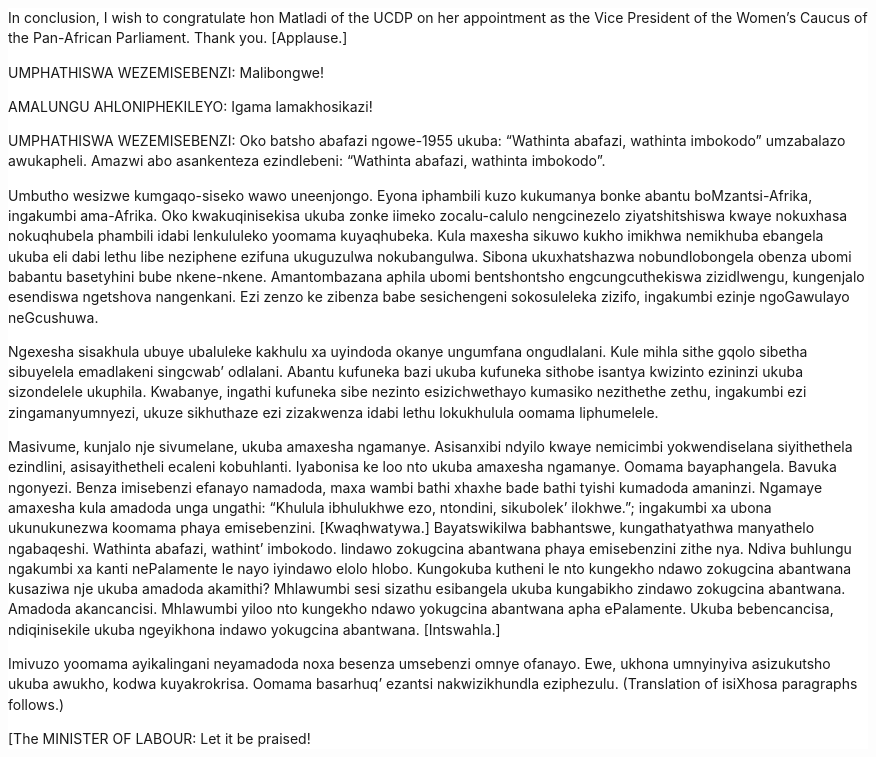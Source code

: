 In conclusion, I wish to congratulate hon Matladi of the UCDP on her
appointment as the Vice President of the Women’s Caucus of the Pan-African
Parliament. Thank you. [Applause.]

UMPHATHISWA WEZEMISEBENZI: Malibongwe!

AMALUNGU AHLONIPHEKILEYO: Igama lamakhosikazi!

UMPHATHISWA WEZEMISEBENZI: Oko batsho abafazi ngowe-1955 ukuba: “Wathinta
abafazi, wathinta imbokodo” umzabalazo awukapheli. Amazwi abo asankenteza
ezindlebeni: “Wathinta abafazi, wathinta imbokodo”.

Umbutho wesizwe kumgaqo-siseko wawo uneenjongo. Eyona iphambili kuzo
kukumanya bonke abantu boMzantsi-Afrika, ingakumbi ama-Afrika. Oko
kwakuqinisekisa ukuba zonke iimeko zocalu-calulo nengcinezelo
ziyatshitshiswa kwaye nokuxhasa nokuqhubela phambili idabi lenkululeko
yoomama kuyaqhubeka.
Kula maxesha sikuwo kukho imikhwa nemikhuba ebangela ukuba eli dabi lethu
libe neziphene ezifuna ukuguzulwa nokubangulwa. Sibona ukuxhatshazwa
nobundlobongela obenza ubomi babantu basetyhini bube nkene-nkene.
Amantombazana aphila ubomi bentshontsho engcungcuthekiswa zizidlwengu,
kungenjalo esendiswa ngetshova nangenkani. Ezi zenzo ke zibenza babe
sesichengeni sokosuleleka zizifo, ingakumbi ezinje ngoGawulayo neGcushuwa.

Ngexesha sisakhula ubuye ubaluleke kakhulu xa uyindoda okanye ungumfana
ongudlalani. Kule mihla sithe gqolo sibetha sibuyelela emadlakeni singcwab’
odlalani. Abantu kufuneka bazi ukuba kufuneka sithobe isantya kwizinto
ezininzi ukuba sizondelele ukuphila. Kwabanye, ingathi kufuneka sibe
nezinto esizichwethayo kumasiko nezithethe zethu, ingakumbi ezi
zingamanyumnyezi, ukuze sikhuthaze ezi zizakwenza idabi lethu lokukhulula
oomama liphumelele.

Masivume, kunjalo nje sivumelane, ukuba amaxesha ngamanye. Asisanxibi
ndyilo kwaye nemicimbi yokwendiselana siyithethela ezindlini,
asisayithetheli ecaleni kobuhlanti. Iyabonisa ke loo nto ukuba amaxesha
ngamanye. Oomama bayaphangela. Bavuka ngonyezi. Benza imisebenzi efanayo
namadoda, maxa wambi bathi xhaxhe bade bathi tyishi kumadoda amaninzi.
Ngamaye amaxesha kula amadoda unga ungathi: “Khulula ibhulukhwe ezo,
ntondini, sikubolek’ ilokhwe.”; ingakumbi xa ubona ukunukunezwa koomama
phaya emisebenzini. [Kwaqhwatywa.] Bayatswikilwa babhantswe,
kungathatyathwa manyathelo ngabaqeshi. Wathinta abafazi, wathint’ imbokodo.
Iindawo zokugcina abantwana phaya emisebenzini zithe nya. Ndiva buhlungu
ngakumbi xa kanti nePalamente le nayo iyindawo elolo hlobo. Kungokuba
kutheni le nto kungekho ndawo zokugcina abantwana kusaziwa nje ukuba
amadoda akamithi? Mhlawumbi sesi sizathu esibangela ukuba kungabikho
zindawo zokugcina abantwana. Amadoda akancancisi. Mhlawumbi yiloo nto
kungekho ndawo yokugcina abantwana apha ePalamente. Ukuba bebencancisa,
ndiqinisekile ukuba ngeyikhona indawo yokugcina abantwana. [Intswahla.]

Imivuzo yoomama ayikalingani neyamadoda noxa besenza umsebenzi omnye
ofanayo. Ewe, ukhona umnyinyiva asizukutsho ukuba awukho, kodwa
kuyakrokrisa. Oomama basarhuq’ ezantsi nakwizikhundla eziphezulu.
(Translation of isiXhosa paragraphs follows.)

[The MINISTER OF LABOUR: Let it be praised!
